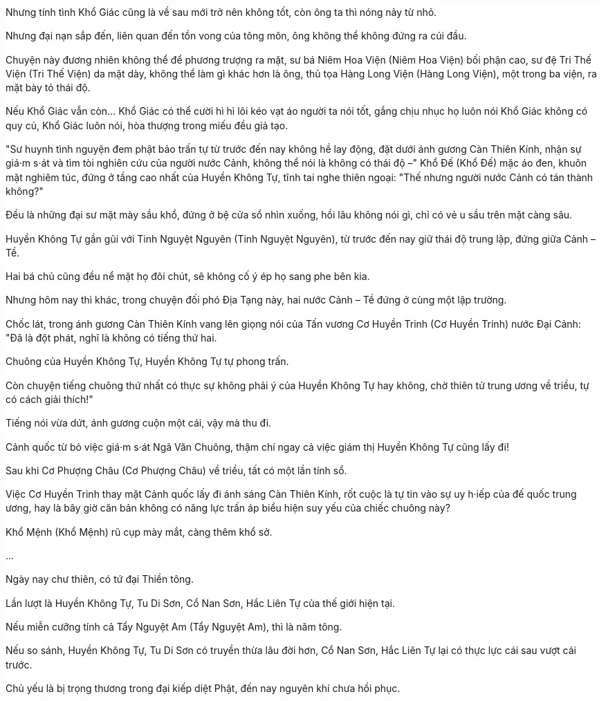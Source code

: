 Nhưng tính tình Khổ Giác cũng là về sau mới trở nên không tốt, còn ông ta thì nóng nảy từ nhỏ.

Nhưng đại nạn sắp đến, liên quan đến tồn vong của tông môn, ông không thể không đứng ra cúi đầu.

Chuyện này đương nhiên không thể để phương trượng ra mặt, sư bá Niêm Hoa Viện (Niêm Hoa Viện) bối phận cao, sư đệ Tri Thế Viện (Tri Thế Viện) da mặt dày, không thể làm gì khác hơn là ông, thủ tọa Hàng Long Viện (Hàng Long Viện), một trong ba viện, ra mặt bày tỏ thái độ.

Nếu Khổ Giác vẫn còn… Khổ Giác có thể cười hì hì lôi kéo vạt áo người ta nói tốt, gắng chịu nhục họ luôn nói Khổ Giác không có quy củ, Khổ Giác luôn nói, hòa thượng trong miếu đều giả tạo.

"Sư huynh tình nguyện đem phật bảo trấn tự từ trước đến nay không hề lay động, đặt dưới ánh gương Càn Thiên Kính, nhận sự giá·m s·át và tìm tòi nghiên cứu của người nước Cảnh, không thể nói là không có thái độ –" Khổ Đế (Khổ Đế) mặc áo đen, khuôn mặt nghiêm túc, đứng ở tầng cao nhất của Huyền Không Tự, tĩnh tai nghe thiên ngoại: "Thế nhưng người nước Cảnh có tán thành không?"

Đều là những đại sư mặt mày sầu khổ, đứng ở bệ cửa sổ nhìn xuống, hồi lâu không nói gì, chỉ có vẻ u sầu trên mặt càng sâu.

Huyền Không Tự gần gũi với Tinh Nguyệt Nguyên (Tinh Nguyệt Nguyên), từ trước đến nay giữ thái độ trung lập, đứng giữa Cảnh – Tề.

Hai bá chủ cũng đều nể mặt họ đôi chút, sẽ không cố ý ép họ sang phe bên kia.

Nhưng hôm nay thì khác, trong chuyện đối phó Địa Tạng này, hai nước Cảnh – Tề đứng ở cùng một lập trường.

Chốc lát, trong ánh gương Càn Thiên Kính vang lên giọng nói của Tấn vương Cơ Huyền Trinh (Cơ Huyền Trinh) nước Đại Cảnh: "Đã là đột phát, nghĩ là không có tiếng thứ hai.

Chuông của Huyền Không Tự, Huyền Không Tự tự phong trấn.

Còn chuyện tiếng chuông thứ nhất có thực sự không phải ý của Huyền Không Tự hay không, chờ thiên tử trung ương về triều, tự có cách giải thích!"

Tiếng nói vừa dứt, ánh gương cuộn một cái, vậy mà thu đi.

Cảnh quốc từ bỏ việc giá·m s·át Ngã Văn Chuông, thậm chí ngay cả việc giám thị Huyền Không Tự cũng lấy đi!

Sau khi Cơ Phượng Châu (Cơ Phượng Châu) về triều, tất có một lần tính sổ.

Việc Cơ Huyền Trinh thay mặt Cảnh quốc lấy đi ánh sáng Càn Thiên Kính, rốt cuộc là tự tin vào sự uy h·iếp của đế quốc trung ương, hay là bây giờ căn bản không có năng lực trấn áp biểu hiện suy yếu của chiếc chuông này?

Khổ Mệnh (Khổ Mệnh) rũ cụp mày mắt, càng thêm khổ sở.

…

Ngày nay chư thiên, có tứ đại Thiền tông.

Lần lượt là Huyền Không Tự, Tu Di Sơn, Cổ Nan Sơn, Hắc Liên Tự của thế giới hiện tại.

Nếu miễn cưỡng tính cả Tẩy Nguyệt Am (Tẩy Nguyệt Am), thì là năm tông.

Nếu so sánh, Huyền Không Tự, Tu Di Sơn có truyền thừa lâu đời hơn, Cổ Nan Sơn, Hắc Liên Tự lại có thực lực cái sau vượt cái trước.

Chủ yếu là bị trọng thương trong đại kiếp diệt Phật, đến nay nguyên khí chưa hồi phục.
